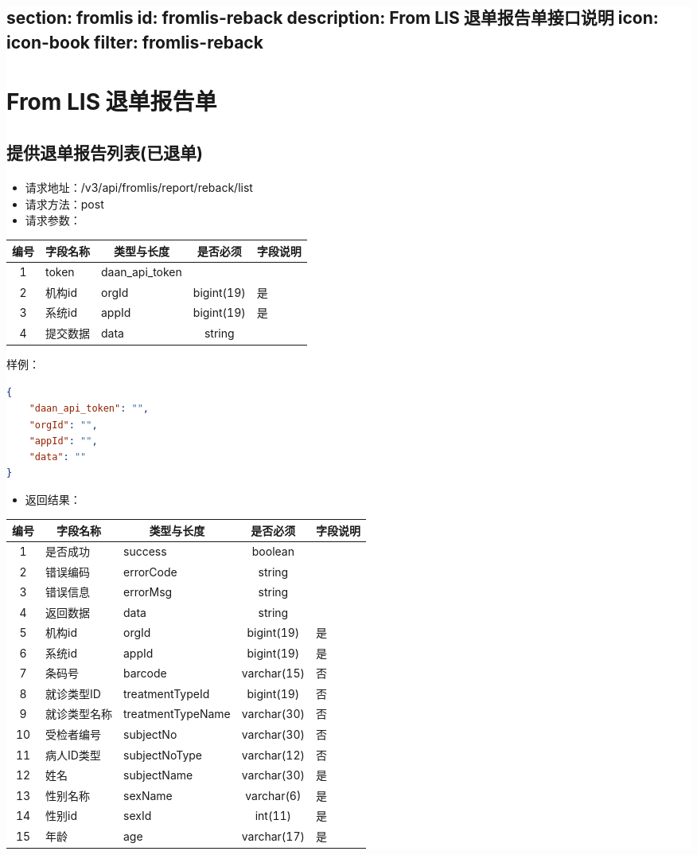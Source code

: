 ﻿section: fromlis
id: fromlis-reback
description: From LIS 退单报告单接口说明
icon: icon-book
filter: fromlis-reback
---

# From LIS 退单报告单

## 提供退单报告列表(已退单)
- 请求地址：/v3/api/fromlis/report/reback/list
- 请求方法：post
- 请求参数：

| 编号 | 字段名称 | 类型与长度 | 是否必须 | 字段说明 |
|:---:|--------|--------|:------:|---------|
| 1 | token | daan_api_token |  |  | head参数 |
| 2 | 机构id | orgId | bigint(19) | 是 | 机构关键字对应orgs.id |
| 3 | 系统id | appId | bigint(19) | 是 | 功能点、菜单对应那个系统，对应applications.id |
| 4 | 提交数据 | data | string |  |  |  |

样例：
```json
{
    "daan_api_token": "",
    "orgId": "",
    "appId": "",
    "data": ""
}
```

- 返回结果：

| 编号 | 字段名称 | 类型与长度 | 是否必须 | 字段说明 |
|:---:|--------|--------|:------:|---------|
| 1 | 是否成功 | success | boolean |  |  |
| 2 | 错误编码 | errorCode | string |  |  |
| 3 | 错误信息 | errorMsg | string |  |  |
| 4 | 返回数据 | data | string |  |  |
| 5 | 机构id | orgId | bigint(19) | 是 | 送检机构id |
| 6 | 系统id | appId | bigint(19) | 是 | 系统id |
| 7 | 条码号 | barcode | varchar(15) | 否 | [条码号]—标本对应的条码号 |
| 8 | 就诊类型ID | treatmentTypeId | bigint(19) | 否 | [就诊类型ID] |
| 9 | 就诊类型名称 | treatmentTypeName | varchar(30) | 否 | [就诊类型名称]—就诊类型名称 |
| 10 | 受检者编号 | subjectNo | varchar(30) | 否 | [受检者编号]—病人所使用的那类id的编号，可以放诊疗卡号，门诊号，体检号。 |
| 11 | 病人ID类型 | subjectNoType | varchar(12) | 否 | [病人ID类型]—病人编号类型：诊疗卡号，门诊号，住院号,体检号 |
| 12 | 姓名 | subjectName | varchar(30) | 是 | [姓名]—受检人姓名 |
| 13 | 性别名称 | sexName | varchar(6) | 是 | [性别名称]—性别名称：男、女、未知 |
| 14 | 性别id | sexId | int(11) | 是 | [性别id]—男、女、未知。用于计算参考值及控制哪些项目可以录入到此标本中。1—男2—女3—未知 |
| 15 | 年龄 | age | varchar(17) | 是 | [年龄]—年龄说明，用于在界面上显示的年龄。格式如：1岁2月 |